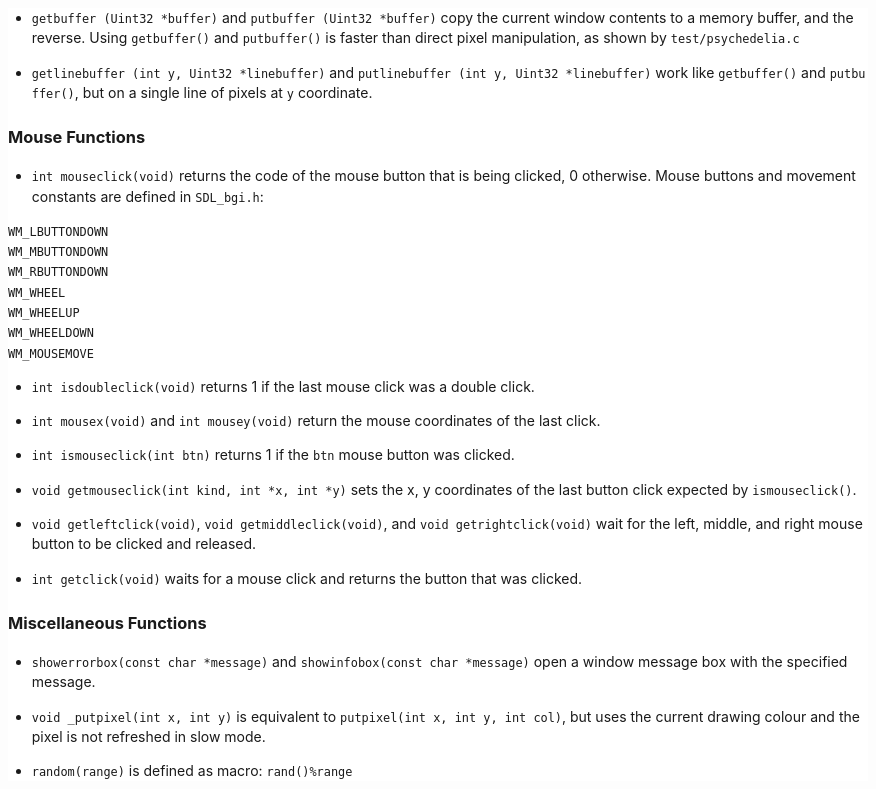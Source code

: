 - `getbuffer (Uint32 *buffer)` and `putbuffer (Uint32 *buffer)` copy
the current window contents to a memory buffer, and the reverse. Using
`getbuffer()` and `putbuffer()` is faster than direct pixel
manipulation, as shown by `test/psychedelia.c`

- `getlinebuffer (int y, Uint32 *linebuffer)` and `putlinebuffer (int
y, Uint32 *linebuffer)` work like `getbuffer()` and `putbuffer()`, but
on a single line of pixels at `y` coordinate.


### Mouse Functions

- `int mouseclick(void)` returns the code of the mouse button that 
is being clicked, 0 otherwise. Mouse buttons and movement constants
are defined in `SDL_bgi.h`:

```
WM_LBUTTONDOWN
WM_MBUTTONDOWN
WM_RBUTTONDOWN
WM_WHEEL
WM_WHEELUP
WM_WHEELDOWN
WM_MOUSEMOVE
```

- `int isdoubleclick(void)` returns 1 if the last mouse click was a
double click.


- `int mousex(void)` and `int mousey(void)` return the mouse
coordinates of the last click.

- `int ismouseclick(int btn)` returns 1 if the `btn` mouse button was
clicked.

- `void getmouseclick(int kind, int *x, int *y)` sets the x, y
coordinates of the last button click expected by `ismouseclick()`.

- `void getleftclick(void)`, `void getmiddleclick(void)`, and `void
getrightclick(void)` wait for the left, middle, and right mouse button
to be clicked and released.

- `int getclick(void)` waits for a mouse click and returns the button
that was clicked.


### Miscellaneous Functions

- `showerrorbox(const char *message)` and `showinfobox(const char
*message)` open a window message box with the specified message.

- `void _putpixel(int x, int y)` is equivalent to `putpixel(int x, int
y, int col)`, but uses the current drawing colour and the pixel is not
refreshed in slow mode.

- `random(range)` is defined as macro: `rand()%range`
